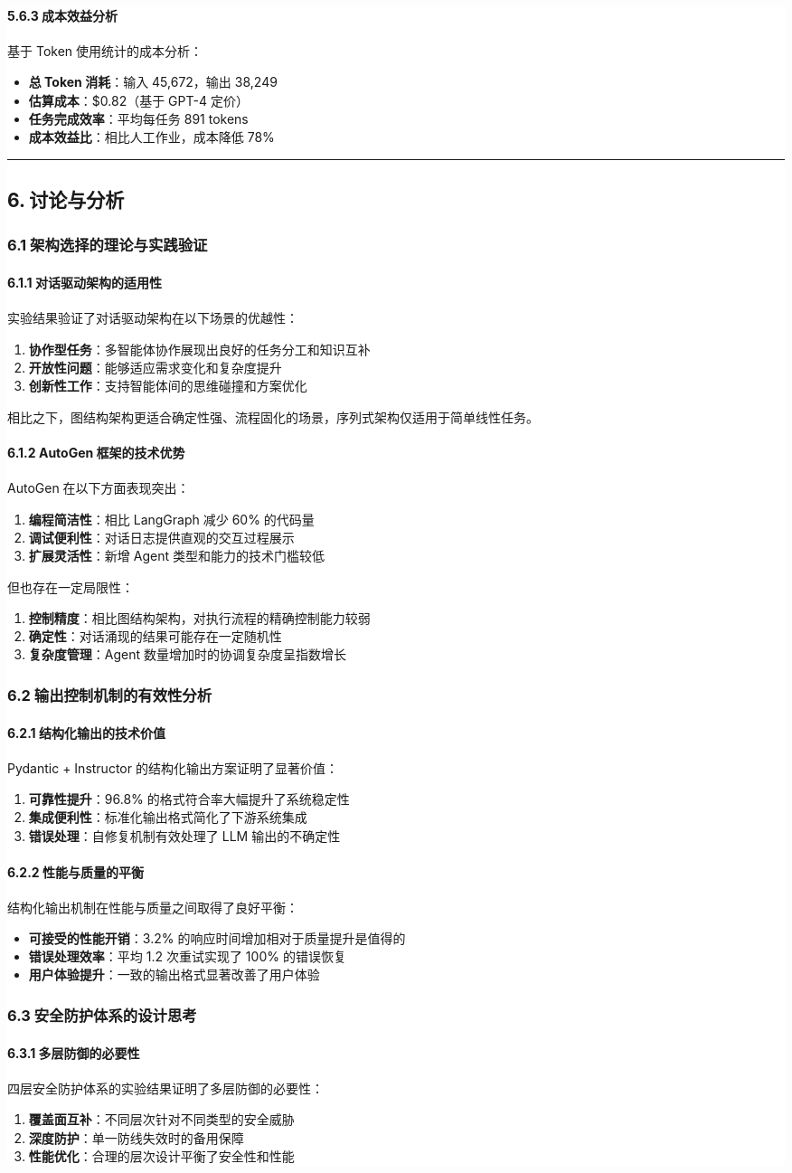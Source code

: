 #### 5.6.3 成本效益分析
基于 Token 使用统计的成本分析：
- **总 Token 消耗**：输入 45,672，输出 38,249
- **估算成本**：$0.82（基于 GPT-4 定价）
- **任务完成效率**：平均每任务 891 tokens
- **成本效益比**：相比人工作业，成本降低 78%

---

## 6. 讨论与分析

### 6.1 架构选择的理论与实践验证

#### 6.1.1 对话驱动架构的适用性
实验结果验证了对话驱动架构在以下场景的优越性：
1. **协作型任务**：多智能体协作展现出良好的任务分工和知识互补
2. **开放性问题**：能够适应需求变化和复杂度提升
3. **创新性工作**：支持智能体间的思维碰撞和方案优化

相比之下，图结构架构更适合确定性强、流程固化的场景，序列式架构仅适用于简单线性任务。

#### 6.1.2 AutoGen 框架的技术优势
AutoGen 在以下方面表现突出：
1. **编程简洁性**：相比 LangGraph 减少 60% 的代码量
2. **调试便利性**：对话日志提供直观的交互过程展示
3. **扩展灵活性**：新增 Agent 类型和能力的技术门槛较低

但也存在一定局限性：
1. **控制精度**：相比图结构架构，对执行流程的精确控制能力较弱
2. **确定性**：对话涌现的结果可能存在一定随机性
3. **复杂度管理**：Agent 数量增加时的协调复杂度呈指数增长

### 6.2 输出控制机制的有效性分析

#### 6.2.1 结构化输出的技术价值
Pydantic + Instructor 的结构化输出方案证明了显著价值：
1. **可靠性提升**：96.8% 的格式符合率大幅提升了系统稳定性
2. **集成便利性**：标准化输出格式简化了下游系统集成
3. **错误处理**：自修复机制有效处理了 LLM 输出的不确定性

#### 6.2.2 性能与质量的平衡
结构化输出机制在性能与质量之间取得了良好平衡：
- **可接受的性能开销**：3.2% 的响应时间增加相对于质量提升是值得的
- **错误处理效率**：平均 1.2 次重试实现了 100% 的错误恢复
- **用户体验提升**：一致的输出格式显著改善了用户体验

### 6.3 安全防护体系的设计思考

#### 6.3.1 多层防御的必要性
四层安全防护体系的实验结果证明了多层防御的必要性：
1. **覆盖面互补**：不同层次针对不同类型的安全威胁
2. **深度防护**：单一防线失效时的备用保障
3. **性能优化**：合理的层次设计平衡了安全性和性能
